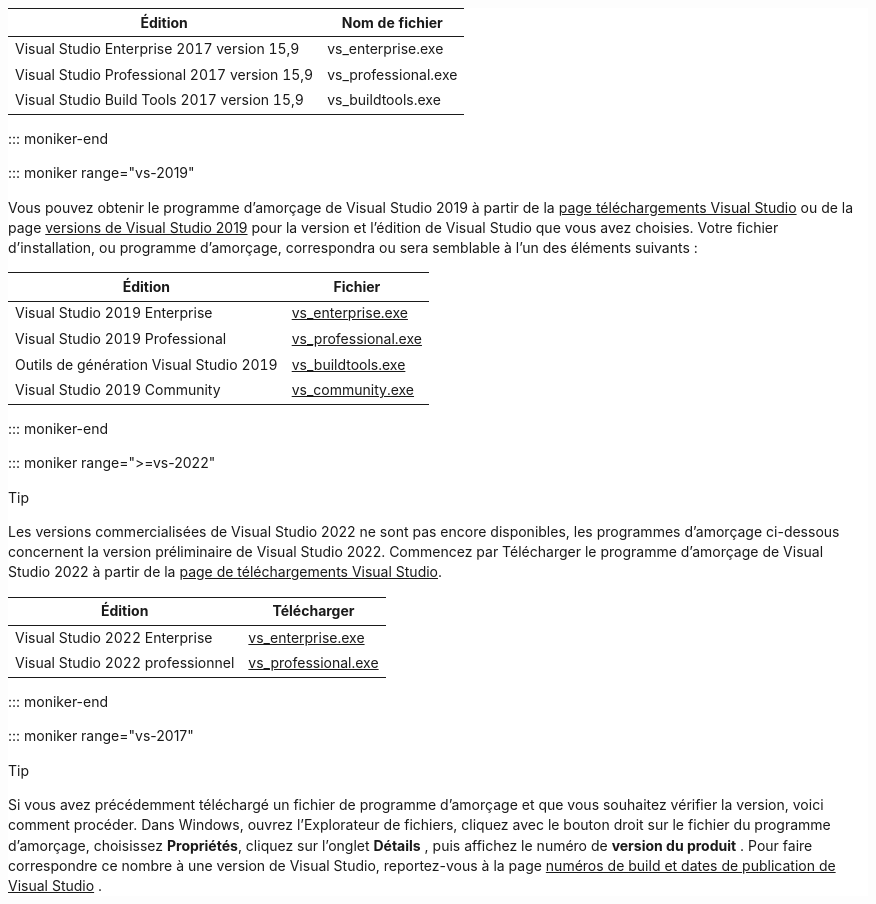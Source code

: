 | Édition                                      | Nom de fichier            |
|----------------------------------------------|---------------------|
| Visual Studio Enterprise 2017 version 15,9   | vs_enterprise.exe   |
| Visual Studio Professional 2017 version 15,9 | vs_professional.exe |
| Visual Studio Build Tools 2017 version 15,9  | vs_buildtools.exe   |

::: moniker-end

::: moniker range="vs-2019"

Vous pouvez obtenir le programme d’amorçage de Visual Studio 2019 à partir de la [page téléchargements Visual Studio](https://visualstudio.microsoft.com/downloads) ou de la page [versions de Visual Studio 2019](/visualstudio/releases/2019/history#installing-an-earlier-release) pour la version et l’édition de Visual Studio que vous avez choisies. Votre fichier d’installation, ou programme d’amorçage, correspondra ou sera semblable à l’un des éléments suivants :

| Édition                         | Fichier                                                                                                                                                                                                                                               |
|---------------------------------|----------------------------------------------------------------------------------------------------------------------------------------------------------------------------------------------------------------------------------------------------|
| Visual Studio 2019 Enterprise   | [vs_enterprise.exe](https://visualstudio.microsoft.com/thank-you-downloading-visual-studio/?sku=enterprise&rel=16&utm_medium=microsoft&utm_source=docs.microsoft.com&utm_campaign=link+cta&utm_content=download+commandline+parameters+vs2019)     |
| Visual Studio 2019 Professional | [vs_professional.exe](https://visualstudio.microsoft.com/thank-you-downloading-visual-studio/?sku=professional&rel=16&utm_medium=microsoft&utm_source=docs.microsoft.com&utm_campaign=link+cta&utm_content=download+commandline+parameters+vs2019) |
| Outils de génération Visual Studio 2019  | [vs_buildtools.exe](https://visualstudio.microsoft.com/thank-you-downloading-visual-studio/?sku=buildtools&rel=16&utm_medium=microsoft&utm_source=docs.microsoft.com&utm_campaign=link+cta&utm_content=download+commandline+parameters+vs2019)     |
| Visual Studio 2019 Community    | [vs_community.exe](https://visualstudio.microsoft.com/thank-you-downloading-visual-studio/?sku=community&rel=16&utm_medium=microsoft&utm_source=docs.microsoft.com&utm_campaign=link+cta&utm_content=download+commandline+parameters+vs2019)       |

::: moniker-end

::: moniker range=">=vs-2022"

>[!TIP]
> Les versions commercialisées de Visual Studio 2022 ne sont pas encore disponibles, les programmes d’amorçage ci-dessous concernent la version préliminaire de Visual Studio 2022.
Commencez par Télécharger le programme d’amorçage de Visual Studio 2022 à partir de la [page de téléchargements Visual Studio](https://aka.ms/vs2022preview).

| Édition                    | Télécharger                                                                                  |
|----------------------------|-------------------------------------------------------------------------------------------|
| Visual Studio 2022 Enterprise   | [vs_enterprise.exe](https://aka.ms/vs/17/preview/bootstrapper/vs_enterprise.exe)     |
| Visual Studio 2022 professionnel | [vs_professional.exe](https://aka.ms/vs/17/preview/bootstrapper/vs_professional.exe) |

::: moniker-end

::: moniker range="vs-2017"

>[!TIP]
>Si vous avez précédemment téléchargé un fichier de programme d’amorçage et que vous souhaitez vérifier la version, voici comment procéder. Dans Windows, ouvrez l’Explorateur de fichiers, cliquez avec le bouton droit sur le fichier du programme d’amorçage, choisissez **Propriétés**, cliquez sur l’onglet **Détails** , puis affichez le numéro de **version du produit** . Pour faire correspondre ce nombre à une version de Visual Studio, reportez-vous à la page [numéros de build et dates de publication de Visual Studio](visual-studio-build-numbers-and-release-dates.md) .
